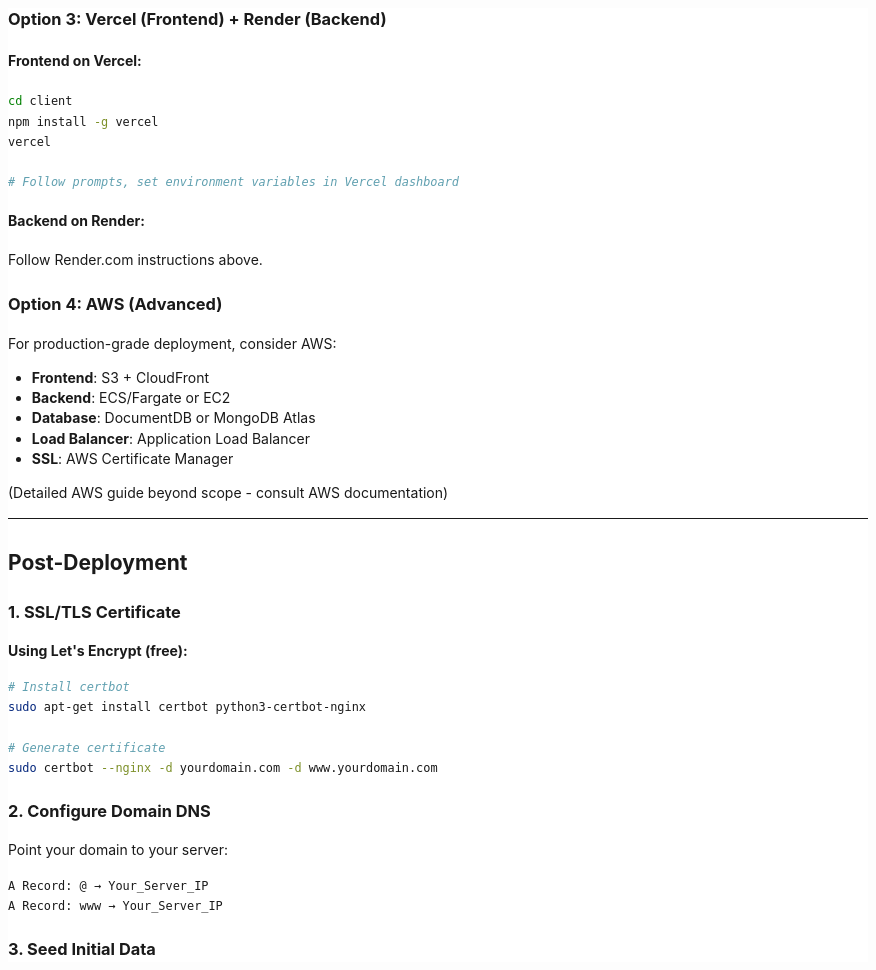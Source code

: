### Option 3: Vercel (Frontend) + Render (Backend)

#### Frontend on Vercel:

```bash
cd client
npm install -g vercel
vercel

# Follow prompts, set environment variables in Vercel dashboard
```

#### Backend on Render:

Follow Render.com instructions above.

### Option 4: AWS (Advanced)

For production-grade deployment, consider AWS:

- **Frontend**: S3 + CloudFront
- **Backend**: ECS/Fargate or EC2
- **Database**: DocumentDB or MongoDB Atlas
- **Load Balancer**: Application Load Balancer
- **SSL**: AWS Certificate Manager

(Detailed AWS guide beyond scope - consult AWS documentation)

---

## Post-Deployment

### 1. SSL/TLS Certificate

**Using Let's Encrypt (free):**

```bash
# Install certbot
sudo apt-get install certbot python3-certbot-nginx

# Generate certificate
sudo certbot --nginx -d yourdomain.com -d www.yourdomain.com
```

### 2. Configure Domain DNS

Point your domain to your server:

```
A Record: @ → Your_Server_IP
A Record: www → Your_Server_IP
```

### 3. Seed Initial Data
